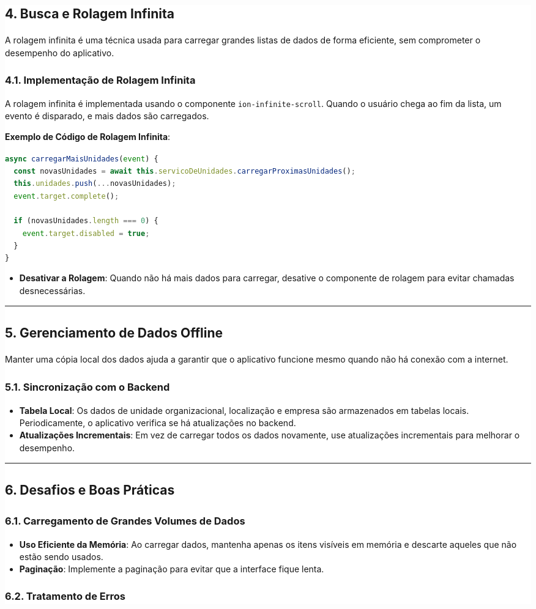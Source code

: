 ## 4. Busca e Rolagem Infinita

A rolagem infinita é uma técnica usada para carregar grandes listas de dados de forma eficiente, sem comprometer o desempenho do aplicativo.

### 4.1. Implementação de Rolagem Infinita

A rolagem infinita é implementada usando o componente `ion-infinite-scroll`. Quando o usuário chega ao fim da lista, um evento é disparado, e mais dados são carregados.

**Exemplo de Código de Rolagem Infinita**:

```typescript
async carregarMaisUnidades(event) {
  const novasUnidades = await this.servicoDeUnidades.carregarProximasUnidades();
  this.unidades.push(...novasUnidades);
  event.target.complete();
  
  if (novasUnidades.length === 0) {
    event.target.disabled = true;
  }
}
```

- **Desativar a Rolagem**: Quando não há mais dados para carregar, desative o componente de rolagem para evitar chamadas desnecessárias.

---

## 5. Gerenciamento de Dados Offline

Manter uma cópia local dos dados ajuda a garantir que o aplicativo funcione mesmo quando não há conexão com a internet.

### 5.1. Sincronização com o Backend

- **Tabela Local**: Os dados de unidade organizacional, localização e empresa são armazenados em tabelas locais. Periodicamente, o aplicativo verifica se há atualizações no backend.
- **Atualizações Incrementais**: Em vez de carregar todos os dados novamente, use atualizações incrementais para melhorar o desempenho.

---

## 6. Desafios e Boas Práticas

### 6.1. Carregamento de Grandes Volumes de Dados

- **Uso Eficiente da Memória**: Ao carregar dados, mantenha apenas os itens visíveis em memória e descarte aqueles que não estão sendo usados.
- **Paginação**: Implemente a paginação para evitar que a interface fique lenta.

### 6.2. Tratamento de Erros
